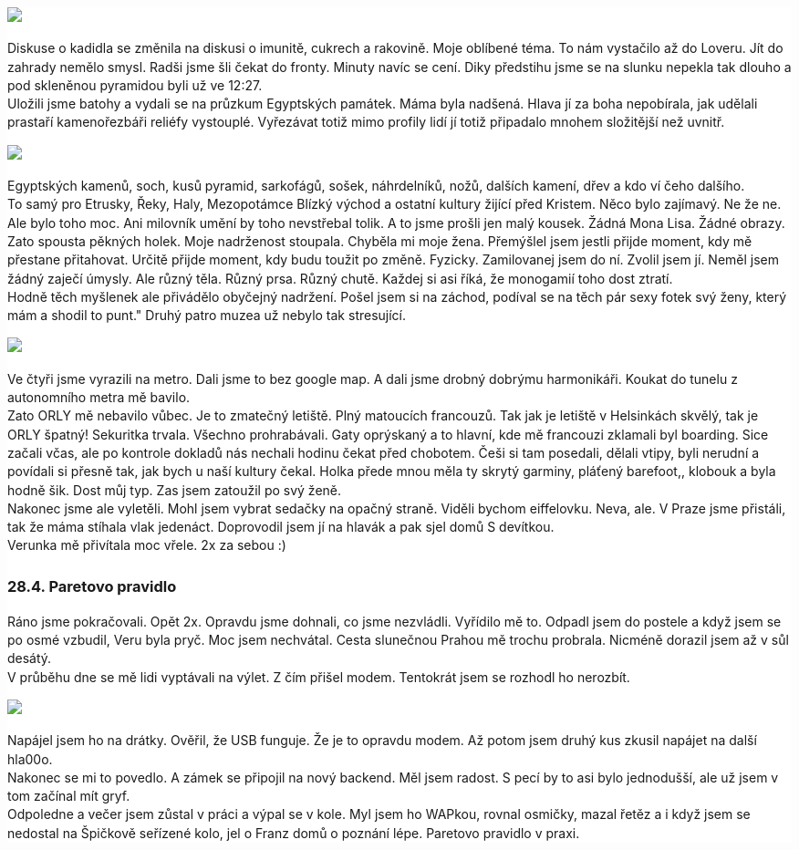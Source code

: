<a href="../images/2025_april/27_1.jpg" target="_blank"><img src="../images/thumbnails/2025_april/27_1.jpg"></a>

Diskuse o kadidla se změnila na diskusi o imunitě, cukrech a rakovině. Moje oblíbené téma. To nám vystačilo až do Loveru. Jít do zahrady nemělo smysl. Radši jsme šli čekat do fronty. Minuty navíc se cení. Diky předstihu jsme se na slunku nepekla tak dlouho a pod skleněnou pyramidou byli už ve 12:27.<br>
Uložili jsme batohy a vydali se na průzkum Egyptských památek. Máma byla nadšená. Hlava jí za boha nepobírala, jak udělali prastaří kamenořezbáři reliéfy vystouplé. Vyřezávat totiž mimo profily lidí jí totiž připadalo mnohem složitější než uvnitř.<br>

<a href="../images/2025_april/27_2.jpg" target="_blank"><img src="../images/thumbnails/2025_april/27_2.jpg"></a>

Egyptských kamenů, soch, kusů pyramid, sarkofágů, sošek, náhrdelníků, nožů, dalších kamení, dřev a kdo ví čeho dalšího.<br>
To samý pro Etrusky, Řeky, Haly, Mezopotámce Blízký východ a ostatní kultury žijící před Kristem. Něco bylo zajímavý. Ne že ne. Ale bylo toho moc. Ani milovník umění by toho nevstřebal tolik. A to jsme prošli jen malý kousek. Žádná Mona Lisa. Žádné obrazy.<br>
Zato spousta pěkných holek. Moje nadrženost stoupala. Chyběla mi moje žena. Přemýšlel jsem jestli přijde moment, kdy mě přestane přitahovat. Určitě přijde moment, kdy budu toužit po změně. Fyzicky. Zamilovanej jsem do ní. Zvolil jsem jí. Neměl jsem žádný zaječí úmysly. Ale různý těla. Různý prsa. Různý chutě. Každej si asi říká, že monogamií toho dost ztratí.<br>
Hodně těch myšlenek ale přivádělo obyčejný nadržení. Pošel jsem si na záchod, podíval se na těch pár sexy fotek svý ženy, který mám a shodil to punt." Druhý patro muzea už nebylo tak stresující.<br>

<a href="../images/2025_april/27_3.jpg" target="_blank"><img src="../images/thumbnails/2025_april/27_3.jpg"></a>

Ve čtyři jsme vyrazili na metro. Dali jsme to bez google map. A dali jsme drobný dobrýmu harmonikáři. Koukat do tunelu z autonomního metra mě bavilo.<br>
Zato ORLY mě nebavilo vůbec. Je to zmatečný letiště. Plný matoucích francouzů. Tak jak je letiště v Helsinkách skvělý, tak je ORLY špatný! Sekuritka trvala. Všechno prohrabávali. Gaty oprýskaný a to hlavní, kde mě francouzi zklamali byl boarding. Sice začali včas, ale po kontrole dokladů nás nechali hodinu čekat před chobotem. Češi si tam posedali, dělali vtipy, byli nerudní a povídali si přesně tak, jak bych u naší kultury čekal. Holka přede mnou měla ty skrytý garminy, pláťený barefoot,, klobouk a byla hodně šik. Dost můj typ. Zas jsem zatoužil po svý ženě.<br>
Nakonec jsme ale vyletěli. Mohl jsem vybrat sedačky na opačný straně. Viděli bychom eiffelovku. Neva, ale. V Praze jsme přistáli, tak že máma stíhala vlak jedenáct. Doprovodil jsem jí na hlavák a pak sjel domů S devítkou.<br>
Verunka mě přivítala moc vřele. 2x za sebou :)<br>

### 28.4. Paretovo pravidlo

Ráno jsme pokračovali. Opět 2x. Opravdu jsme dohnali, co jsme nezvládli. Vyřídilo mě to. Odpadl jsem do postele a když jsem se po osmé vzbudil, Veru byla pryč. Moc jsem nechvátal. Cesta slunečnou Prahou mě trochu probrala. Nicméně dorazil jsem až v sůl desátý.<br>
V průběhu dne se mě lidi vyptávali na výlet. Z čím přišel modem. Tentokrát jsem se rozhodl ho nerozbít.<br>

<a href="../images/2025_april/28_1.jpg" target="_blank"><img src="../images/thumbnails/2025_april/28_1.jpg"></a>

Napájel jsem ho na drátky. Ověřil, že USB funguje. Že je to opravdu modem. Až potom jsem druhý kus zkusil napájet na další hla00o.<br>
Nakonec se mi to povedlo. A zámek se připojil na nový backend. Měl jsem radost. S pecí by to asi bylo jednodušší, ale už jsem v tom začínal mít gryf.<br>
Odpoledne a večer jsem zůstal v práci a výpal se v kole. Myl jsem ho WAPkou, rovnal osmičky, mazal řetěz a i když jsem se nedostal na Špičkově seřízené kolo, jel o Franz domů o poznání lépe. Paretovo pravidlo v praxi.<br>
